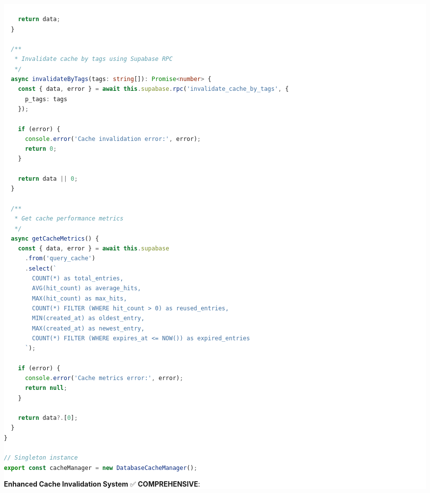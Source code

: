 ```typescript

    return data;
  }

  /**
   * Invalidate cache by tags using Supabase RPC
   */
  async invalidateByTags(tags: string[]): Promise<number> {
    const { data, error } = await this.supabase.rpc('invalidate_cache_by_tags', {
      p_tags: tags
    });

    if (error) {
      console.error('Cache invalidation error:', error);
      return 0;
    }

    return data || 0;
  }

  /**
   * Get cache performance metrics
   */
  async getCacheMetrics() {
    const { data, error } = await this.supabase
      .from('query_cache')
      .select(`
        COUNT(*) as total_entries,
        AVG(hit_count) as average_hits,
        MAX(hit_count) as max_hits,
        COUNT(*) FILTER (WHERE hit_count > 0) as reused_entries,
        MIN(created_at) as oldest_entry,
        MAX(created_at) as newest_entry,
        COUNT(*) FILTER (WHERE expires_at <= NOW()) as expired_entries
      `);
    
    if (error) {
      console.error('Cache metrics error:', error);
      return null;
    }

    return data?.[0];
  }
}

// Singleton instance
export const cacheManager = new DatabaseCacheManager();
```

**Enhanced Cache Invalidation System** ✅ **COMPREHENSIVE**:
